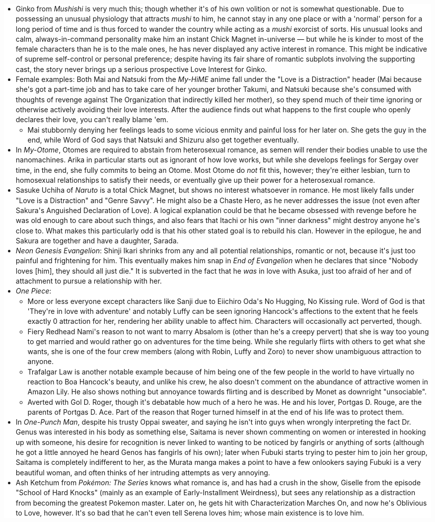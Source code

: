 -   Ginko from _Mushishi_ is very much this; though whether it's of his own volition or not is somewhat questionable. Due to possessing an unusual physiology that attracts _mushi_ to him, he cannot stay in any one place or with a 'normal' person for a long period of time and is thus forced to wander the country while acting as a _mushi_ exorcist of sorts. His unusual looks and calm, always-in-command personality make him an instant Chick Magnet in-universe — but while he is kinder to most of the female characters than he is to the male ones, he has never displayed any active interest in romance. This might be indicative of supreme self-control or personal preference; despite having its fair share of romantic subplots involving the supporting cast, the story never brings up a serious prospective Love Interest for Ginko.
-   Female examples: Both Mai and Natsuki from the _My-HiME_ anime fall under the "Love is a Distraction" header (Mai because she's got a part-time job and has to take care of her younger brother Takumi, and Natsuki because she's consumed with thoughts of revenge against The Organization that indirectly killed her mother), so they spend much of their time ignoring or otherwise actively avoiding their love interests. After the audience finds out what happens to the first couple who openly declares their love, you can't really blame 'em.
    -   Mai stubbornly denying her feelings leads to some vicious enmity and painful loss for her later on. She gets the guy in the end, while Word of God says that Natsuki and Shizuru also get together eventually.
-   In _My-Otome_, Otomes are required to abstain from heterosexual romance, as semen will render their bodies unable to use the nanomachines. Arika in particular starts out as ignorant of how love works, but while she develops feelings for Sergay over time, in the end, she fully commits to being an Otome. Most Otome do _not_ fit this, however; they're either lesbian, turn to homosexual relationships to satisfy their needs, or eventually give up their power for a heterosexual romance.
-   Sasuke Uchiha of _Naruto_ is a total Chick Magnet, but shows no interest whatsoever in romance. He most likely falls under "Love is a Distraction" and "Genre Savvy". He might also be a Chaste Hero, as he never addresses the issue (not even after Sakura's Anguished Declaration of Love). A logical explanation could be that he became obsessed with revenge before he was old enough to care about such things, and also fears that Itachi or his own "inner darkness" might destroy anyone he's close to. What makes this particularly odd is that his other stated goal is to rebuild his clan. However in the epilogue, he and Sakura are together and have a daughter, Sarada.
-   _Neon Genesis Evangelion_: Shinji Ikari shrinks from any and all potential relationships, romantic or not, because it's just too painful and frightening for him. This eventually makes him snap in _End of Evangelion_ when he declares that since "Nobody loves \[him\], they should all just die." It is subverted in the fact that he _was_ in love with Asuka, just too afraid of her and of attachment to pursue a relationship with her.
-   _One Piece_:
    -   More or less everyone except characters like Sanji due to Eiichiro Oda's No Hugging, No Kissing rule. Word of God is that 'They're in love with adventure' and notably Luffy can be seen ignoring Hancock's affections to the extent that he feels exactly 0 attraction for her, rendering her ability unable to affect him. Characters will occasionally act perverted, though.
    -   Fiery Redhead Nami's reason to not want to marry Absalom is (other than he's a creepy pervert) that she is way too young to get married and would rather go on adventures for the time being. While she regularly flirts with others to get what she wants, she is one of the four crew members (along with Robin, Luffy and Zoro) to never show unambiguous attraction to anyone.
    -   Trafalgar Law is another notable example because of him being one of the few people in the world to have virtually no reaction to Boa Hancock's beauty, and unlike his crew, he also doesn't comment on the abundance of attractive women in Amazon Lily. He also shows nothing but annoyance towards flirting and is described by Monet as downright "unsociable".
    -   Averted with Gol D. Roger, though it's debatable how much of a hero he was. He and his lover, Portgas D. Rouge, are the parents of Portgas D. Ace. Part of the reason that Roger turned himself in at the end of his life was to protect them.
-   In _One-Punch Man_, despite his trusty Oppai sweater, and saying he isn't into guys when wrongly interpreting the fact Dr. Genus was interested in his body as something else, Saitama is never shown commenting on women or interested in hooking up with someone, his desire for recognition is never linked to wanting to be noticed by fangirls or anything of sorts (although he got a little annoyed he heard Genos has fangirls of his own); later when Fubuki starts trying to pester him to join her group, Saitama is completely indifferent to her, as the Murata manga makes a point to have a few onlookers saying Fubuki is a very beautiful woman, and often thinks of her intruding attempts as very annoying.
-   Ash Ketchum from _Pokémon: The Series_ knows what romance is, and has had a crush in the show, Giselle from the episode "School of Hard Knocks" (mainly as an example of Early-Installment Weirdness), but sees any relationship as a distraction from becoming the greatest Pokemon master. Later on, he gets hit with Characterization Marches On, and now he's Oblivious to Love, however. It's so bad that he can't even tell Serena loves him; whose main existence is to love him.